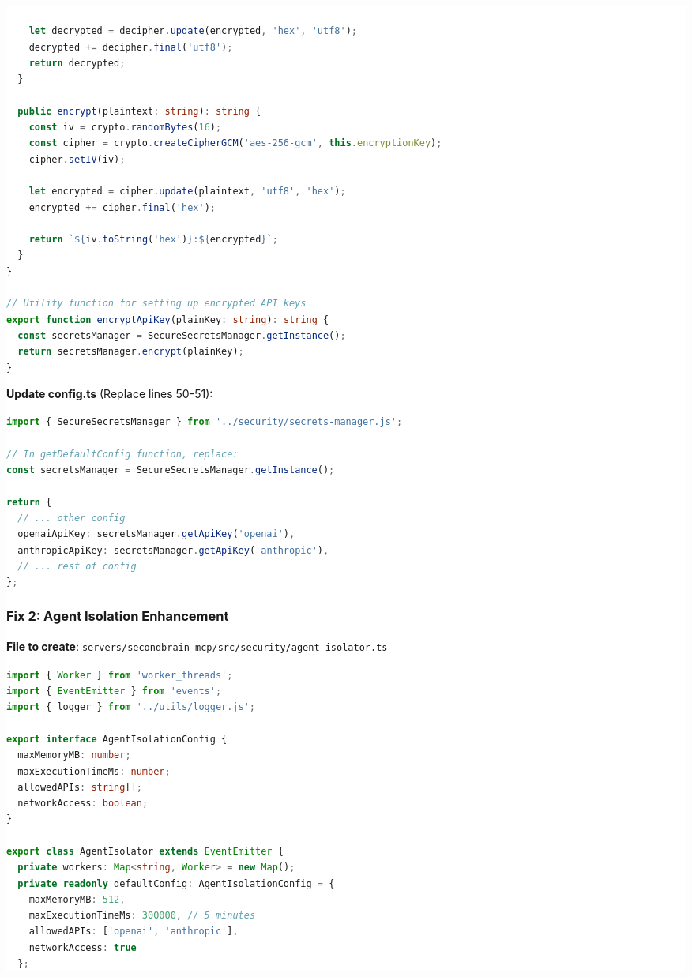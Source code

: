 ```typescript

    let decrypted = decipher.update(encrypted, 'hex', 'utf8');
    decrypted += decipher.final('utf8');
    return decrypted;
  }

  public encrypt(plaintext: string): string {
    const iv = crypto.randomBytes(16);
    const cipher = crypto.createCipherGCM('aes-256-gcm', this.encryptionKey);
    cipher.setIV(iv);

    let encrypted = cipher.update(plaintext, 'utf8', 'hex');
    encrypted += cipher.final('hex');

    return `${iv.toString('hex')}:${encrypted}`;
  }
}

// Utility function for setting up encrypted API keys
export function encryptApiKey(plainKey: string): string {
  const secretsManager = SecureSecretsManager.getInstance();
  return secretsManager.encrypt(plainKey);
}
```

**Update config.ts** (Replace lines 50-51):
```typescript
import { SecureSecretsManager } from '../security/secrets-manager.js';

// In getDefaultConfig function, replace:
const secretsManager = SecureSecretsManager.getInstance();

return {
  // ... other config
  openaiApiKey: secretsManager.getApiKey('openai'),
  anthropicApiKey: secretsManager.getApiKey('anthropic'),
  // ... rest of config
};
```

### Fix 2: Agent Isolation Enhancement

**File to create**: `servers/secondbrain-mcp/src/security/agent-isolator.ts`

```typescript
import { Worker } from 'worker_threads';
import { EventEmitter } from 'events';
import { logger } from '../utils/logger.js';

export interface AgentIsolationConfig {
  maxMemoryMB: number;
  maxExecutionTimeMs: number;
  allowedAPIs: string[];
  networkAccess: boolean;
}

export class AgentIsolator extends EventEmitter {
  private workers: Map<string, Worker> = new Map();
  private readonly defaultConfig: AgentIsolationConfig = {
    maxMemoryMB: 512,
    maxExecutionTimeMs: 300000, // 5 minutes
    allowedAPIs: ['openai', 'anthropic'],
    networkAccess: true
  };

```
